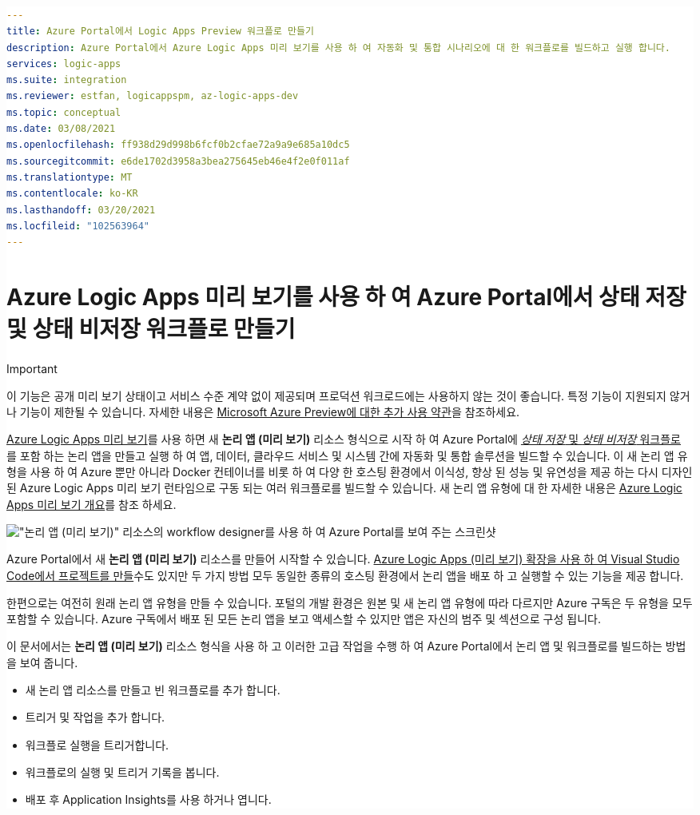 ```yaml
---
title: Azure Portal에서 Logic Apps Preview 워크플로 만들기
description: Azure Portal에서 Azure Logic Apps 미리 보기를 사용 하 여 자동화 및 통합 시나리오에 대 한 워크플로를 빌드하고 실행 합니다.
services: logic-apps
ms.suite: integration
ms.reviewer: estfan, logicappspm, az-logic-apps-dev
ms.topic: conceptual
ms.date: 03/08/2021
ms.openlocfilehash: ff938d29d998b6fcf0b2cfae72a9a9e685a10dc5
ms.sourcegitcommit: e6de1702d3958a3bea275645eb46e4f2e0f011af
ms.translationtype: MT
ms.contentlocale: ko-KR
ms.lasthandoff: 03/20/2021
ms.locfileid: "102563964"
---
```

# <a name="create-stateful-and-stateless-workflows-in-the-azure-portal-with-azure-logic-apps-preview"></a>Azure Logic Apps 미리 보기를 사용 하 여 Azure Portal에서 상태 저장 및 상태 비저장 워크플로 만들기

> [!IMPORTANT]
> 이 기능은 공개 미리 보기 상태이고 서비스 수준 계약 없이 제공되며 프로덕션 워크로드에는 사용하지 않는 것이 좋습니다. 특정 기능이 지원되지 않거나 기능이 제한될 수 있습니다. 자세한 내용은 [Microsoft Azure Preview에 대한 추가 사용 약관](https://azure.microsoft.com/support/legal/preview-supplemental-terms/)을 참조하세요.

[Azure Logic Apps 미리 보기](logic-apps-overview-preview.md)를 사용 하면 새 **논리 앱 (미리 보기)** 리소스 형식으로 시작 하 여 Azure Portal에 [ *상태 저장* 및 *상태 비저장* 워크플로](logic-apps-overview-preview.md#stateful-stateless) 를 포함 하는 논리 앱을 만들고 실행 하 여 앱, 데이터, 클라우드 서비스 및 시스템 간에 자동화 및 통합 솔루션을 빌드할 수 있습니다. 이 새 논리 앱 유형을 사용 하 여 Azure 뿐만 아니라 Docker 컨테이너를 비롯 하 여 다양 한 호스팅 환경에서 이식성, 향상 된 성능 및 유연성을 제공 하는 다시 디자인 된 Azure Logic Apps 미리 보기 런타임으로 구동 되는 여러 워크플로를 빌드할 수 있습니다. 새 논리 앱 유형에 대 한 자세한 내용은 [Azure Logic Apps 미리 보기 개요](logic-apps-overview-preview.md)를 참조 하세요.

!["논리 앱 (미리 보기)" 리소스의 workflow designer를 사용 하 여 Azure Portal를 보여 주는 스크린샷](./media/create-stateful-stateless-workflows-azure-portal/azure-portal-logic-apps-overview.png)

Azure Portal에서 새 **논리 앱 (미리 보기)** 리소스를 만들어 시작할 수 있습니다. [Azure Logic Apps (미리 보기) 확장을 사용 하 여 Visual Studio Code에서 프로젝트를 만들](create-stateful-stateless-workflows-visual-studio-code.md)수도 있지만 두 가지 방법 모두 동일한 종류의 호스팅 환경에서 논리 앱을 배포 하 고 실행할 수 있는 기능을 제공 합니다.

한편으로는 여전히 원래 논리 앱 유형을 만들 수 있습니다. 포털의 개발 환경은 원본 및 새 논리 앱 유형에 따라 다르지만 Azure 구독은 두 유형을 모두 포함할 수 있습니다. Azure 구독에서 배포 된 모든 논리 앱을 보고 액세스할 수 있지만 앱은 자신의 범주 및 섹션으로 구성 됩니다.

이 문서에서는 **논리 앱 (미리 보기)** 리소스 형식을 사용 하 고 이러한 고급 작업을 수행 하 여 Azure Portal에서 논리 앱 및 워크플로를 빌드하는 방법을 보여 줍니다.

* 새 논리 앱 리소스를 만들고 빈 워크플로를 추가 합니다.

* 트리거 및 작업을 추가 합니다.

* 워크플로 실행을 트리거합니다.

* 워크플로의 실행 및 트리거 기록을 봅니다.

* 배포 후 Application Insights를 사용 하거나 엽니다.


   [aborted-icon]: ./media/create-stateful-stateless-workflows-azure-portal/aborted.png
   [cancelled-icon]: ./media/create-stateful-stateless-workflows-azure-portal/cancelled.png
   [failed-icon]: ./media/create-stateful-stateless-workflows-azure-portal/failed.png
   [running-icon]: ./media/create-stateful-stateless-workflows-azure-portal/running.png
   [skipped-icon]: ./media/create-stateful-stateless-workflows-azure-portal/skipped.png
   [succeeded-icon]: ./media/create-stateful-stateless-workflows-azure-portal/succeeded.png
   [succeeded-with-retries-icon]: ./media/create-stateful-stateless-workflows-azure-portal/succeeded-with-retries.png
   [timed-out-icon]: ./media/create-stateful-stateless-workflows-azure-portal/timed-out.png
   [waiting-icon]: ./media/create-stateful-stateless-workflows-azure-portal/waiting.png